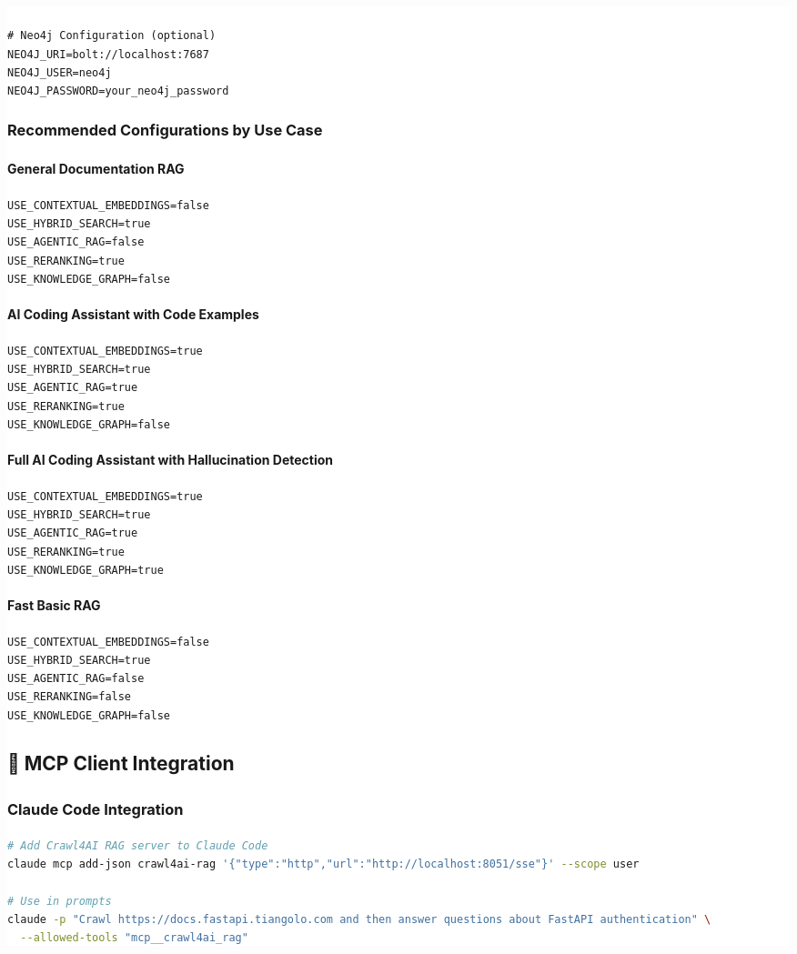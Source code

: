 ```env

# Neo4j Configuration (optional)
NEO4J_URI=bolt://localhost:7687
NEO4J_USER=neo4j
NEO4J_PASSWORD=your_neo4j_password
```

### **Recommended Configurations by Use Case**

#### **General Documentation RAG**
```env
USE_CONTEXTUAL_EMBEDDINGS=false
USE_HYBRID_SEARCH=true
USE_AGENTIC_RAG=false
USE_RERANKING=true
USE_KNOWLEDGE_GRAPH=false
```

#### **AI Coding Assistant with Code Examples**
```env
USE_CONTEXTUAL_EMBEDDINGS=true
USE_HYBRID_SEARCH=true
USE_AGENTIC_RAG=true
USE_RERANKING=true
USE_KNOWLEDGE_GRAPH=false
```

#### **Full AI Coding Assistant with Hallucination Detection**
```env
USE_CONTEXTUAL_EMBEDDINGS=true
USE_HYBRID_SEARCH=true
USE_AGENTIC_RAG=true
USE_RERANKING=true
USE_KNOWLEDGE_GRAPH=true
```

#### **Fast Basic RAG**
```env
USE_CONTEXTUAL_EMBEDDINGS=false
USE_HYBRID_SEARCH=true
USE_AGENTIC_RAG=false
USE_RERANKING=false
USE_KNOWLEDGE_GRAPH=false
```

## **🔌 MCP Client Integration**

### **Claude Code Integration**
```bash
# Add Crawl4AI RAG server to Claude Code
claude mcp add-json crawl4ai-rag '{"type":"http","url":"http://localhost:8051/sse"}' --scope user

# Use in prompts
claude -p "Crawl https://docs.fastapi.tiangolo.com and then answer questions about FastAPI authentication" \
  --allowed-tools "mcp__crawl4ai_rag"
```
